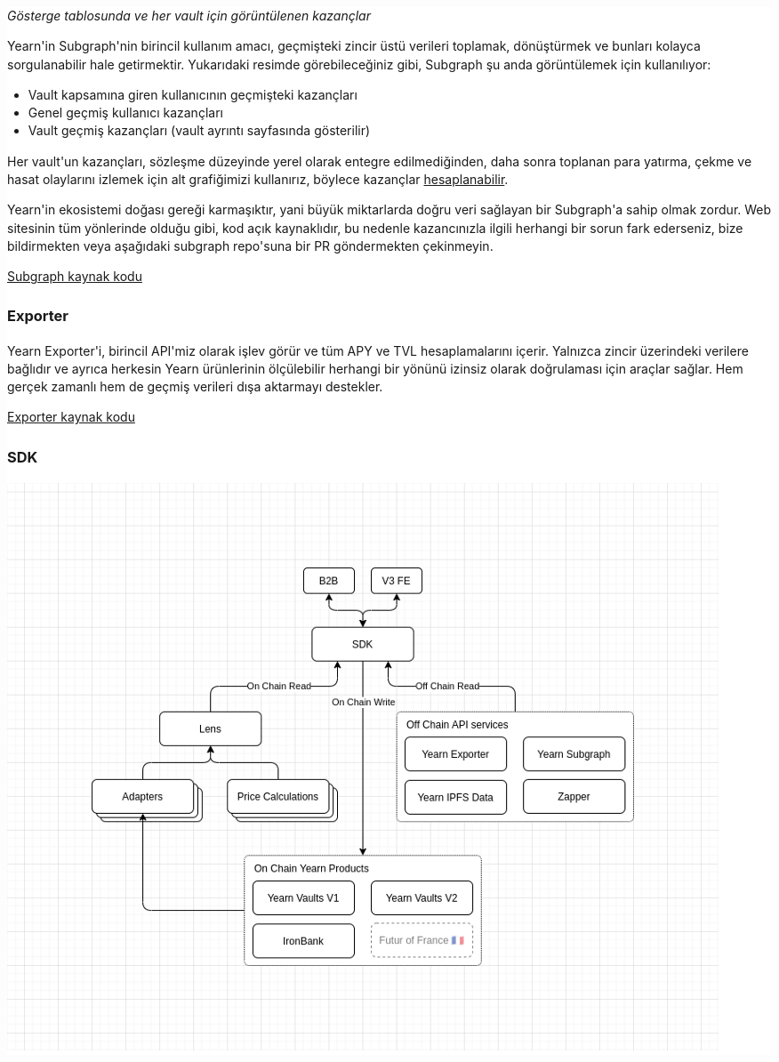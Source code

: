 _Gösterge tablosunda ve her vault için görüntülenen kazançlar_

Yearn'in Subgraph'nin birincil kullanım amacı, geçmişteki zincir üstü verileri toplamak, dönüştürmek ve bunları kolayca sorgulanabilir hale getirmektir. Yukarıdaki resimde görebileceğiniz gibi, Subgraph şu anda görüntülemek için kullanılıyor:

-   Vault kapsamına giren kullanıcının geçmişteki kazançları
-   Genel geçmiş kullanıcı kazançları
-   Vault geçmiş kazançları (vault ayrıntı sayfasında gösterilir)

Her vault'un kazançları, sözleşme düzeyinde yerel olarak entegre edilmediğinden, daha sonra toplanan para yatırma, çekme ve hasat olaylarını izlemek için alt grafiğimizi kullanırız, böylece kazançlar [hesaplanabilir](https://github.com/yearn/yearn-sdk/blob/master/src/interfaces/earnings.ts).

Yearn'in ekosistemi doğası gereği karmaşıktır, yani büyük miktarlarda doğru veri sağlayan bir Subgraph'a sahip olmak zordur. Web sitesinin tüm yönlerinde olduğu gibi, kod açık kaynaklıdır, bu nedenle kazancınızla ilgili herhangi bir sorun fark ederseniz, bize bildirmekten veya aşağıdaki subgraph repo'suna bir PR göndermekten çekinmeyin.

[Subgraph kaynak kodu](https://github.com/yearn/yearn-vaults-v2-subgraph/)

### Exporter

Yearn Exporter'i, birincil API'miz olarak işlev görür ve tüm APY ve TVL hesaplamalarını içerir. Yalnızca zincir üzerindeki verilere bağlıdır ve ayrıca herkesin Yearn ürünlerinin ölçülebilir herhangi bir yönünü izinsiz olarak doğrulaması için araçlar sağlar. Hem gerçek zamanlı hem de geçmiş verileri dışa aktarmayı destekler.

[Exporter kaynak kodu](https://github.com/yearn/yearn-exporter)

### SDK

![](image6.png?w=800&h=638)
